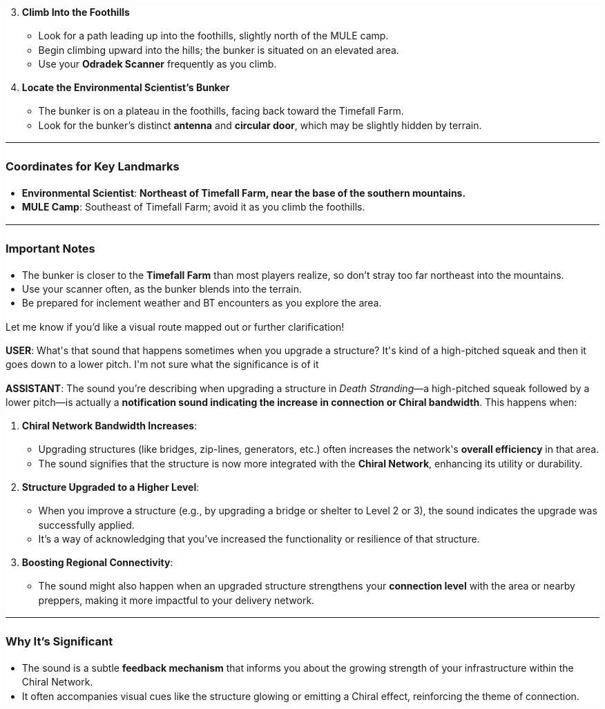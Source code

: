3. **Climb Into the Foothills**
   - Look for a path leading up into the foothills, slightly north of the MULE camp.
   - Begin climbing upward into the hills; the bunker is situated on an elevated area.
   - Use your **Odradek Scanner** frequently as you climb.

4. **Locate the Environmental Scientist’s Bunker**
   - The bunker is on a plateau in the foothills, facing back toward the Timefall Farm. 
   - Look for the bunker’s distinct **antenna** and **circular door**, which may be slightly hidden by terrain.

---

### **Coordinates for Key Landmarks**
- **Environmental Scientist**: **Northeast of Timefall Farm, near the base of the southern mountains.**
- **MULE Camp**: Southeast of Timefall Farm; avoid it as you climb the foothills.

---

### **Important Notes**
- The bunker is closer to the **Timefall Farm** than most players realize, so don’t stray too far northeast into the mountains.
- Use your scanner often, as the bunker blends into the terrain.
- Be prepared for inclement weather and BT encounters as you explore the area.

Let me know if you’d like a visual route mapped out or further clarification!

**USER**: What's that sound that happens sometimes when you upgrade a structure? It's kind of a high-pitched squeak and then it goes down to a lower pitch. I'm not sure what the significance is of it

**ASSISTANT**: The sound you’re describing when upgrading a structure in *Death Stranding*—a high-pitched squeak followed by a lower pitch—is actually a **notification sound indicating the increase in connection or Chiral bandwidth**. This happens when:

1. **Chiral Network Bandwidth Increases**:
   - Upgrading structures (like bridges, zip-lines, generators, etc.) often increases the network's **overall efficiency** in that area. 
   - The sound signifies that the structure is now more integrated with the **Chiral Network**, enhancing its utility or durability.

2. **Structure Upgraded to a Higher Level**:
   - When you improve a structure (e.g., by upgrading a bridge or shelter to Level 2 or 3), the sound indicates the upgrade was successfully applied.
   - It’s a way of acknowledging that you’ve increased the functionality or resilience of that structure.

3. **Boosting Regional Connectivity**:
   - The sound might also happen when an upgraded structure strengthens your **connection level** with the area or nearby preppers, making it more impactful to your delivery network.

---

### **Why It’s Significant**
- The sound is a subtle **feedback mechanism** that informs you about the growing strength of your infrastructure within the Chiral Network.
- It often accompanies visual cues like the structure glowing or emitting a Chiral effect, reinforcing the theme of connection.
